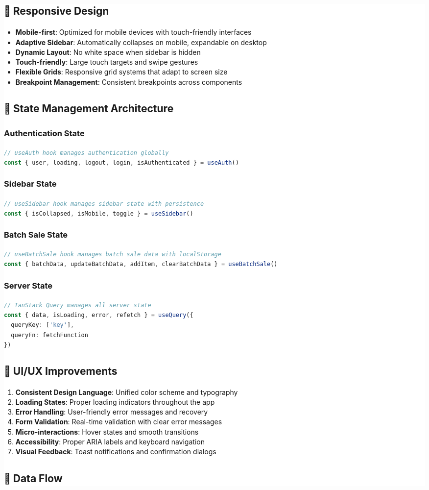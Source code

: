## 📱 Responsive Design

- **Mobile-first**: Optimized for mobile devices with touch-friendly interfaces
- **Adaptive Sidebar**: Automatically collapses on mobile, expandable on desktop
- **Dynamic Layout**: No white space when sidebar is hidden
- **Touch-friendly**: Large touch targets and swipe gestures
- **Flexible Grids**: Responsive grid systems that adapt to screen size
- **Breakpoint Management**: Consistent breakpoints across components

## 🔧 State Management Architecture

### Authentication State
```typescript
// useAuth hook manages authentication globally
const { user, loading, logout, login, isAuthenticated } = useAuth()
```

### Sidebar State
```typescript
// useSidebar hook manages sidebar state with persistence
const { isCollapsed, isMobile, toggle } = useSidebar()
```

### Batch Sale State
```typescript
// useBatchSale hook manages batch sale data with localStorage
const { batchData, updateBatchData, addItem, clearBatchData } = useBatchSale()
```

### Server State
```typescript
// TanStack Query manages all server state
const { data, isLoading, error, refetch } = useQuery({
  queryKey: ['key'],
  queryFn: fetchFunction
})
```

## 🎨 UI/UX Improvements

1. **Consistent Design Language**: Unified color scheme and typography
2. **Loading States**: Proper loading indicators throughout the app
3. **Error Handling**: User-friendly error messages and recovery
4. **Form Validation**: Real-time validation with clear error messages
5. **Micro-interactions**: Hover states and smooth transitions
6. **Accessibility**: Proper ARIA labels and keyboard navigation
7. **Visual Feedback**: Toast notifications and confirmation dialogs

## 🔄 Data Flow
